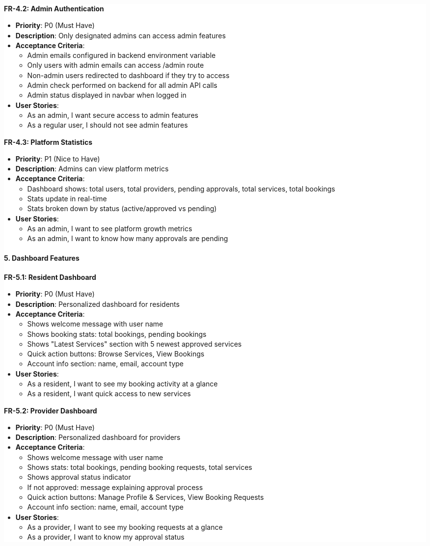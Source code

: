 **FR-4.2: Admin Authentication**
- **Priority**: P0 (Must Have)
- **Description**: Only designated admins can access admin features
- **Acceptance Criteria**:
  - Admin emails configured in backend environment variable
  - Only users with admin emails can access /admin route
  - Non-admin users redirected to dashboard if they try to access
  - Admin check performed on backend for all admin API calls
  - Admin status displayed in navbar when logged in
- **User Stories**:
  - As an admin, I want secure access to admin features
  - As a regular user, I should not see admin features

**FR-4.3: Platform Statistics**
- **Priority**: P1 (Nice to Have)
- **Description**: Admins can view platform metrics
- **Acceptance Criteria**:
  - Dashboard shows: total users, total providers, pending approvals, total services, total bookings
  - Stats update in real-time
  - Stats broken down by status (active/approved vs pending)
- **User Stories**:
  - As an admin, I want to see platform growth metrics
  - As an admin, I want to know how many approvals are pending

#### 5. Dashboard Features

**FR-5.1: Resident Dashboard**
- **Priority**: P0 (Must Have)
- **Description**: Personalized dashboard for residents
- **Acceptance Criteria**:
  - Shows welcome message with user name
  - Shows booking stats: total bookings, pending bookings
  - Shows "Latest Services" section with 5 newest approved services
  - Quick action buttons: Browse Services, View Bookings
  - Account info section: name, email, account type
- **User Stories**:
  - As a resident, I want to see my booking activity at a glance
  - As a resident, I want quick access to new services

**FR-5.2: Provider Dashboard**
- **Priority**: P0 (Must Have)
- **Description**: Personalized dashboard for providers
- **Acceptance Criteria**:
  - Shows welcome message with user name
  - Shows stats: total bookings, pending booking requests, total services
  - Shows approval status indicator
  - If not approved: message explaining approval process
  - Quick action buttons: Manage Profile & Services, View Booking Requests
  - Account info section: name, email, account type
- **User Stories**:
  - As a provider, I want to see my booking requests at a glance
  - As a provider, I want to know my approval status
